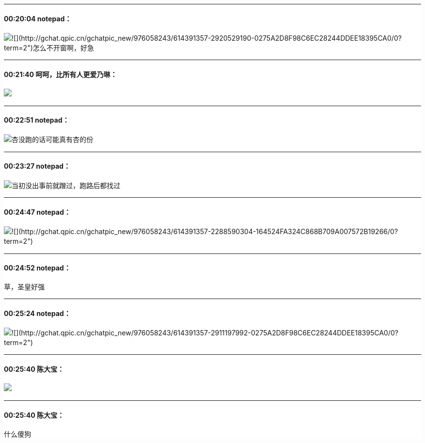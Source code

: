 *****

#### 00:20:04  notepad：

![](http://gchat.qpic.cn/gchatpic_new/976058243/614391357-2780817283-45EA9AC9640AC48800B59637330FACD1/0?term=2")![](http://gchat.qpic.cn/gchatpic_new/976058243/614391357-2920529190-0275A2D8F98C6EC28244DDEE18395CA0/0?term=2")怎么不开窗啊，好急

*****

#### 00:21:40  呵呵，比所有人更爱乃琳：

![](http://gchat.qpic.cn/gchatpic_new/1849565152/614391357-2961689448-E0A636E3F17A010DAB5BAA1E6B53C999/0?term=2")

*****

#### 00:22:51  notepad：

![](http://gchat.qpic.cn/gchatpic_new/976058243/614391357-3016634545-164524FA324C868B709A007572B19266/0?term=2")杏没跑的话可能真有杏的份

*****

#### 00:23:27  notepad：

![](http://gchat.qpic.cn/gchatpic_new/976058243/614391357-2925963257-164524FA324C868B709A007572B19266/0?term=2")当初没出事前就蹭过，跑路后都找过

*****

#### 00:24:47  notepad：

![](http://gchat.qpic.cn/gchatpic_new/976058243/614391357-2961774675-BD9738D959A2A619E1E3666A4AAA7A12/0?term=2")![](http://gchat.qpic.cn/gchatpic_new/976058243/614391357-2288590304-164524FA324C868B709A007572B19266/0?term=2")

*****

#### 00:24:52  notepad：

草，圣皇好强

*****

#### 00:25:24  notepad：

![](http://gchat.qpic.cn/gchatpic_new/976058243/614391357-2538689025-97C0ED48862C21A7A184F466FFAAF0C1/0?term=2")![](http://gchat.qpic.cn/gchatpic_new/976058243/614391357-2911197992-0275A2D8F98C6EC28244DDEE18395CA0/0?term=2")

*****

#### 00:25:40  陈大宝：

![](http://gchat.qpic.cn/gchatpic_new/1416963873/614391357-2598969395-9C838E6D8F5A95DB6C01DE5D5A8222FE/0?term=2")

*****

#### 00:25:40  陈大宝：

什么傻狗
